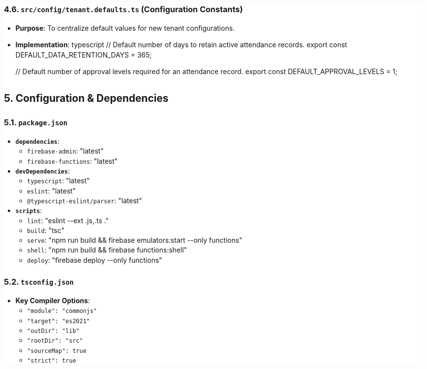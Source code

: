 
### 4.6. `src/config/tenant.defaults.ts` (Configuration Constants)

-   **Purpose**: To centralize default values for new tenant configurations.
-   **Implementation**:
    typescript
    // Default number of days to retain active attendance records.
    export const DEFAULT_DATA_RETENTION_DAYS = 365;

    // Default number of approval levels required for an attendance record.
    export const DEFAULT_APPROVAL_LEVELS = 1;
    

## 5. Configuration & Dependencies

### 5.1. `package.json`

-   **`dependencies`**:
    -   `firebase-admin`: "latest"
    -   `firebase-functions`: "latest"
-   **`devDependencies`**:
    -   `typescript`: "latest"
    -   `eslint`: "latest"
    -   `@typescript-eslint/parser`: "latest"
-   **`scripts`**:
    -   `lint`: "eslint --ext .js,.ts ."
    -   `build`: "tsc"
    -   `serve`: "npm run build && firebase emulators:start --only functions"
    -   `shell`: "npm run build && firebase functions:shell"
    -   `deploy`: "firebase deploy --only functions"

### 5.2. `tsconfig.json`

-   **Key Compiler Options**:
    -   `"module": "commonjs"`
    -   `"target": "es2021"`
    -   `"outDir": "lib"`
    -   `"rootDir": "src"`
    -   `"sourceMap": true`
    -   `"strict": true`